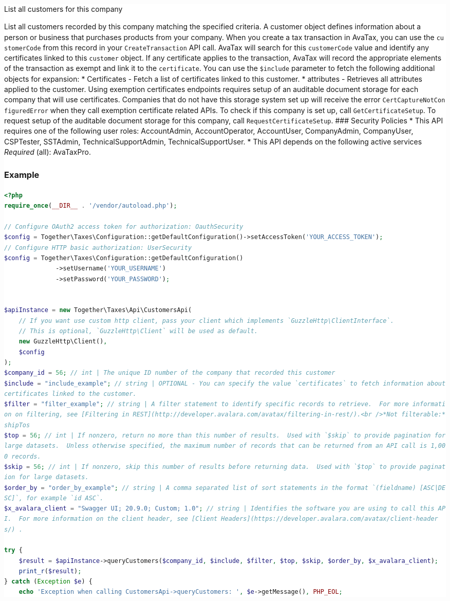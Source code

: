 List all customers for this company

List all customers recorded by this company matching the specified criteria.                A customer object defines information about a person or business that purchases products from your  company.  When you create a tax transaction in AvaTax, you can use the `customerCode` from this  record in your `CreateTransaction` API call.  AvaTax will search for this `customerCode` value and  identify any certificates linked to this `customer` object.  If any certificate applies to the transaction,  AvaTax will record the appropriate elements of the transaction as exempt and link it to the `certificate`.                You can use the `$include` parameter to fetch the following additional objects for expansion:                * Certificates - Fetch a list of certificates linked to this customer.  * attributes - Retrieves all attributes applied to the customer.                Using exemption certificates endpoints requires setup of an auditable document storage for each company that will use certificates.  Companies that do not have this storage system set up will receive the error `CertCaptureNotConfiguredError` when they call exemption  certificate related APIs.  To check if this company is set up, call `GetCertificateSetup`.  To request setup of the auditable document  storage for this company, call `RequestCertificateSetup`.  ### Security Policies  * This API requires one of the following user roles: AccountAdmin, AccountOperator, AccountUser, CompanyAdmin, CompanyUser, CSPTester, SSTAdmin, TechnicalSupportAdmin, TechnicalSupportUser. * This API depends on the following active services<br />*Required* (all):  AvaTaxPro.

### Example
```php
<?php
require_once(__DIR__ . '/vendor/autoload.php');

// Configure OAuth2 access token for authorization: OauthSecurity
$config = Together\Taxes\Configuration::getDefaultConfiguration()->setAccessToken('YOUR_ACCESS_TOKEN');
// Configure HTTP basic authorization: UserSecurity
$config = Together\Taxes\Configuration::getDefaultConfiguration()
              ->setUsername('YOUR_USERNAME')
              ->setPassword('YOUR_PASSWORD');


$apiInstance = new Together\Taxes\Api\CustomersApi(
    // If you want use custom http client, pass your client which implements `GuzzleHttp\ClientInterface`.
    // This is optional, `GuzzleHttp\Client` will be used as default.
    new GuzzleHttp\Client(),
    $config
);
$company_id = 56; // int | The unique ID number of the company that recorded this customer
$include = "include_example"; // string | OPTIONAL - You can specify the value `certificates` to fetch information about certificates linked to the customer.
$filter = "filter_example"; // string | A filter statement to identify specific records to retrieve.  For more information on filtering, see [Filtering in REST](http://developer.avalara.com/avatax/filtering-in-rest/).<br />*Not filterable:* shipTos
$top = 56; // int | If nonzero, return no more than this number of results.  Used with `$skip` to provide pagination for large datasets.  Unless otherwise specified, the maximum number of records that can be returned from an API call is 1,000 records.
$skip = 56; // int | If nonzero, skip this number of results before returning data.  Used with `$top` to provide pagination for large datasets.
$order_by = "order_by_example"; // string | A comma separated list of sort statements in the format `(fieldname) [ASC|DESC]`, for example `id ASC`.
$x_avalara_client = "Swagger UI; 20.9.0; Custom; 1.0"; // string | Identifies the software you are using to call this API.  For more information on the client header, see [Client Headers](https://developer.avalara.com/avatax/client-headers/) .

try {
    $result = $apiInstance->queryCustomers($company_id, $include, $filter, $top, $skip, $order_by, $x_avalara_client);
    print_r($result);
} catch (Exception $e) {
    echo 'Exception when calling CustomersApi->queryCustomers: ', $e->getMessage(), PHP_EOL;
```
